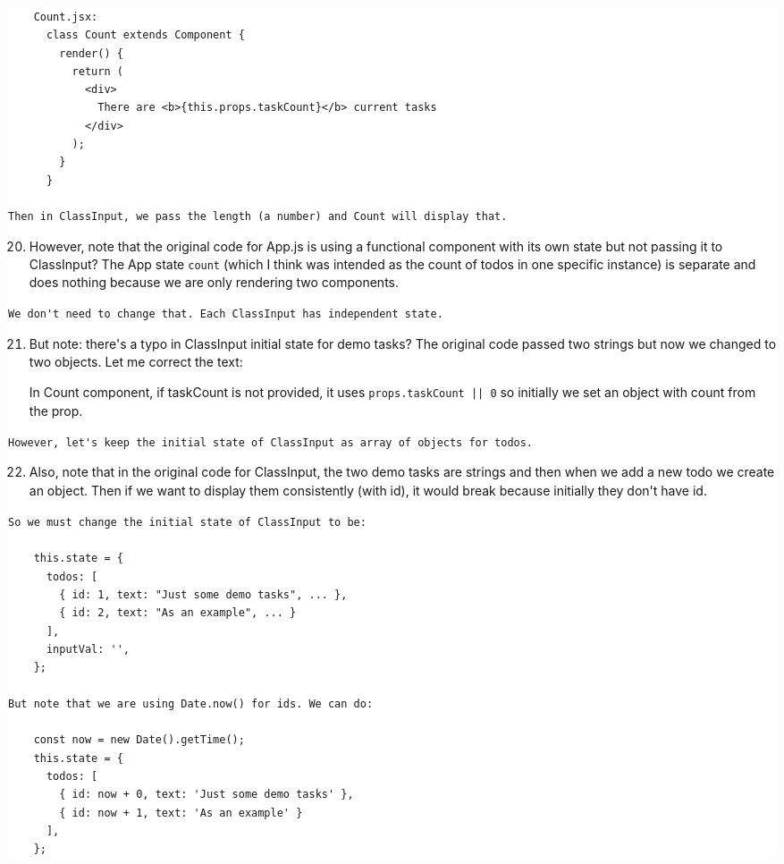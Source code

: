         Count.jsx:
          class Count extends Component {
            render() {
              return (
                <div>
                  There are <b>{this.props.taskCount}</b> current tasks
                </div>
              );
            }
          }

    Then in ClassInput, we pass the length (a number) and Count will display that.

 20. However, note that the original code for App.js is using a functional component with its own state but not passing it to ClassInput?
The App state `count` (which I think was intended as the count of todos in one specific instance) is separate and does nothing because we
are only rendering two components.

    We don't need to change that. Each ClassInput has independent state.

 21. But note: there's a typo in ClassInput initial state for demo tasks? The original code passed two strings but now we changed to two
objects. Let me correct the text:

        In Count component, if taskCount is not provided, it uses `props.taskCount || 0` so initially we set an object with count from the
prop.

    However, let's keep the initial state of ClassInput as array of objects for todos.

 22. Also, note that in the original code for ClassInput, the two demo tasks are strings and then when we add a new todo we create an
object. Then if we want to display them consistently (with id), it would break because initially they don't have id.

    So we must change the initial state of ClassInput to be:

        this.state = {
          todos: [
            { id: 1, text: "Just some demo tasks", ... },
            { id: 2, text: "As an example", ... }
          ],
          inputVal: '',
        };

    But note that we are using Date.now() for ids. We can do:

        const now = new Date().getTime();
        this.state = {
          todos: [
            { id: now + 0, text: 'Just some demo tasks' },
            { id: now + 1, text: 'As an example' }
          ],
        };
